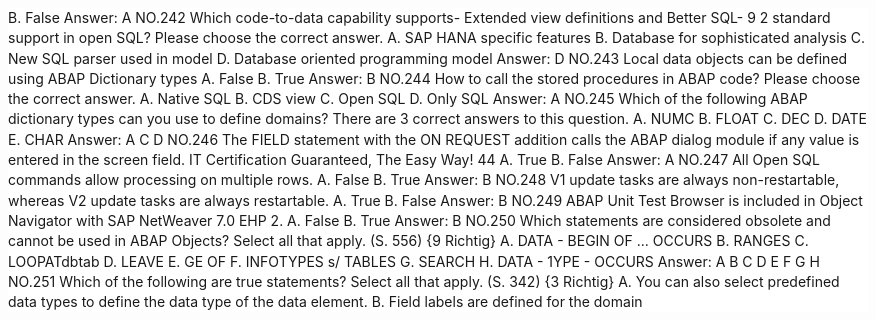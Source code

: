 B. False
Answer: A
NO.242 Which code-to-data capability supports- Extended view definitions and Better SQL- 9
2 standard support in open SQL?
Please choose the correct answer.
A. SAP HANA specific features
B. Database for sophisticated analysis
C. New SQL parser used in model
D. Database oriented programming model
Answer: D
NO.243 Local data objects can be defined using ABAP Dictionary types
A. False
B. True
Answer: B
NO.244 How to call the stored procedures in ABAP code?
Please choose the correct answer.
A. Native SQL
B. CDS view
C. Open SQL
D. Only SQL
Answer: A
NO.245 Which of the following ABAP dictionary types can you use to define domains? There are 3
correct answers to this question.
A. NUMC
B. FLOAT
C. DEC
D. DATE
E. CHAR
Answer: A C D
NO.246 The FIELD statement with the ON REQUEST addition calls the ABAP dialog module if any
value is entered in the screen field.
IT Certification Guaranteed, The Easy Way!
44
A. True
B. False
Answer: A
NO.247 All Open SQL commands allow processing on multiple rows.
A. False
B. True
Answer: B
NO.248 V1 update tasks are always non-restartable, whereas V2 update tasks are always
restartable.
A. True
B. False
Answer: B
NO.249 ABAP Unit Test Browser is included in Object Navigator with SAP NetWeaver 7.0 EHP 2.
A. False
B. True
Answer: B
NO.250 Which statements are considered obsolete and cannot be used in ABAP Objects? Select all
that apply. (S. 556)
{9 Richtig}
A. DATA - BEGIN OF ... OCCURS
B. RANGES
C. LOOPATdbtab
D. LEAVE
E. GE OF
F. INFOTYPES s/ TABLES
G. SEARCH
H. DATA - 1YPE - OCCURS
Answer: A B C D E F G H
NO.251 Which of the following are true statements? Select all that apply. (S. 342) {3 Richtig}
A. You can also select predefined data types to define the data type of the data element.
B. Field labels are defined for the domain